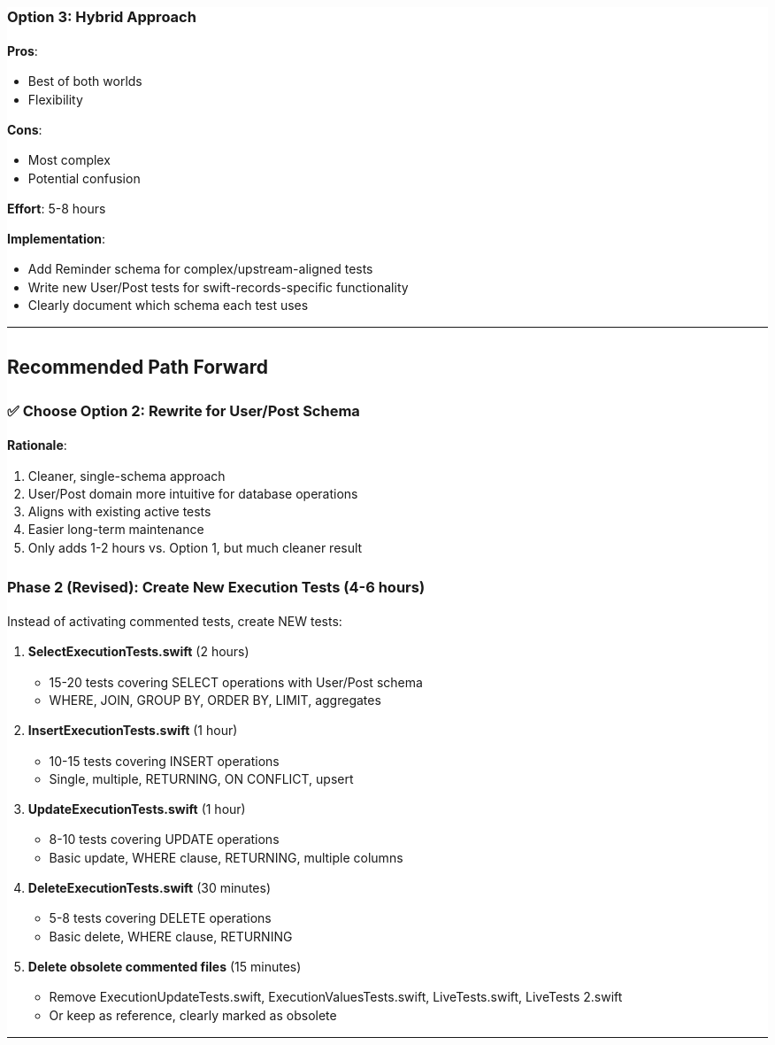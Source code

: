 
### Option 3: Hybrid Approach

**Pros**:
- Best of both worlds
- Flexibility

**Cons**:
- Most complex
- Potential confusion

**Effort**: 5-8 hours

**Implementation**:
- Add Reminder schema for complex/upstream-aligned tests
- Write new User/Post tests for swift-records-specific functionality
- Clearly document which schema each test uses

---

## Recommended Path Forward

### ✅ Choose Option 2: Rewrite for User/Post Schema

**Rationale**:
1. Cleaner, single-schema approach
2. User/Post domain more intuitive for database operations
3. Aligns with existing active tests
4. Easier long-term maintenance
5. Only adds 1-2 hours vs. Option 1, but much cleaner result

### Phase 2 (Revised): Create New Execution Tests (4-6 hours)

Instead of activating commented tests, create NEW tests:

1. **SelectExecutionTests.swift** (2 hours)
   - 15-20 tests covering SELECT operations with User/Post schema
   - WHERE, JOIN, GROUP BY, ORDER BY, LIMIT, aggregates

2. **InsertExecutionTests.swift** (1 hour)
   - 10-15 tests covering INSERT operations
   - Single, multiple, RETURNING, ON CONFLICT, upsert

3. **UpdateExecutionTests.swift** (1 hour)
   - 8-10 tests covering UPDATE operations
   - Basic update, WHERE clause, RETURNING, multiple columns

4. **DeleteExecutionTests.swift** (30 minutes)
   - 5-8 tests covering DELETE operations
   - Basic delete, WHERE clause, RETURNING

5. **Delete obsolete commented files** (15 minutes)
   - Remove ExecutionUpdateTests.swift, ExecutionValuesTests.swift, LiveTests.swift, LiveTests 2.swift
   - Or keep as reference, clearly marked as obsolete

---